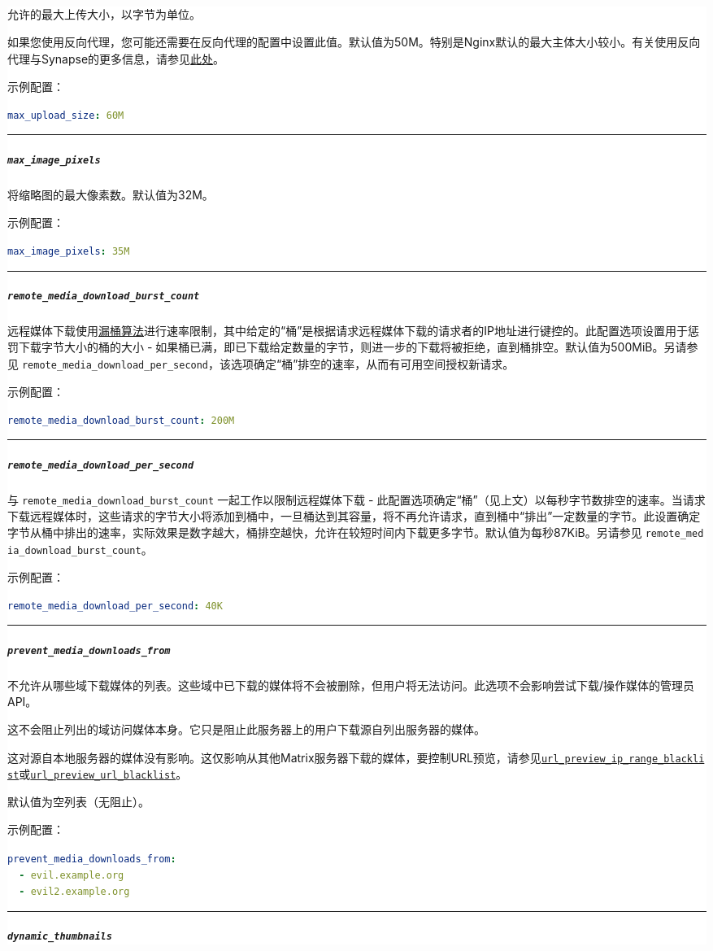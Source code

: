 允许的最大上传大小，以字节为单位。

如果您使用反向代理，您可能还需要在反向代理的配置中设置此值。默认值为50M。特别是Nginx默认的最大主体大小较小。有关使用反向代理与Synapse的更多信息，请参见[此处](../../reverse_proxy.md)。

示例配置：
```yaml
max_upload_size: 60M
```
---
##### `max_image_pixels`

将缩略图的最大像素数。默认值为32M。

示例配置：
```yaml
max_image_pixels: 35M
```
---
##### `remote_media_download_burst_count`

远程媒体下载使用[漏桶算法](https://en.wikipedia.org/wiki/Leaky_bucket)进行速率限制，其中给定的“桶”是根据请求远程媒体下载的请求者的IP地址进行键控的。此配置选项设置用于惩罚下载字节大小的桶的大小 - 如果桶已满，即已下载给定数量的字节，则进一步的下载将被拒绝，直到桶排空。默认值为500MiB。另请参见 `remote_media_download_per_second`，该选项确定“桶”排空的速率，从而有可用空间授权新请求。

示例配置：
```yaml
remote_media_download_burst_count: 200M
```
---
##### `remote_media_download_per_second`

与 `remote_media_download_burst_count` 一起工作以限制远程媒体下载 - 此配置选项确定“桶”（见上文）以每秒字节数排空的速率。当请求下载远程媒体时，这些请求的字节大小将添加到桶中，一旦桶达到其容量，将不再允许请求，直到桶中“排出”一定数量的字节。此设置确定字节从桶中排出的速率，实际效果是数字越大，桶排空越快，允许在较短时间内下载更多字节。默认值为每秒87KiB。另请参见 `remote_media_download_burst_count`。

示例配置：
```yaml
remote_media_download_per_second: 40K
```
---
##### `prevent_media_downloads_from`

不允许从哪些域下载媒体的列表。这些域中已下载的媒体将不会被删除，但用户将无法访问。此选项不会影响尝试下载/操作媒体的管理员API。

这不会阻止列出的域访问媒体本身。它只是阻止此服务器上的用户下载源自列出服务器的媒体。

这对源自本地服务器的媒体没有影响。这仅影响从其他Matrix服务器下载的媒体，要控制URL预览，请参见[`url_preview_ip_range_blacklist`](#url_preview_ip_range_blacklist)或[`url_preview_url_blacklist`](#url_preview_url_blacklist)。

默认值为空列表（无阻止）。

示例配置：
```yaml
prevent_media_downloads_from:
  - evil.example.org
  - evil2.example.org
```
---
##### `dynamic_thumbnails`
